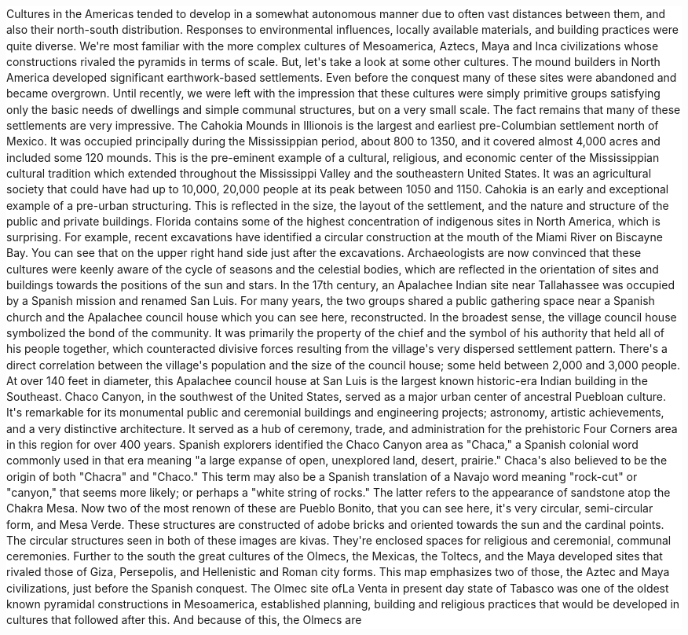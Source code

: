 Cultures in the Americas tended to develop in a somewhat autonomous manner due
to often vast distances between them, and also their north-south distribution.
Responses to environmental influences, locally available materials, and
building practices were quite diverse. We're most familiar with the more
complex cultures of Mesoamerica, Aztecs, Maya and Inca civilizations whose
constructions rivaled the pyramids in terms of scale. But, let's take a look at
some other cultures. The mound builders in North America developed significant
earthwork-based settlements. Even before the conquest many of these sites were
abandoned and became overgrown. Until recently, we were left with the
impression that these cultures were simply primitive groups satisfying only the
basic needs of dwellings and simple communal structures, but on a very small
scale. The fact remains that many of these settlements are very impressive. The
Cahokia Mounds in Illionois is the largest and earliest pre-Columbian
settlement north of Mexico. It was occupied principally during the
Mississippian period, about 800 to 1350, and it covered almost 4,000 acres and
included some 120 mounds. This is the pre-eminent example of a cultural,
religious, and economic center of the Mississippian cultural tradition which
extended throughout the Mississippi Valley and the southeastern United States.
It was an agricultural society that could have had up to 10,000, 20,000 people
at its peak between 1050 and 1150. Cahokia is an early and exceptional example
of a pre-urban structuring. This is reflected in the size, the layout of the
settlement, and the nature and structure of the public and private buildings.
Florida contains some of the highest concentration of indigenous sites in North
America, which is surprising. For example, recent excavations have identified a
circular construction at the mouth of the Miami River on Biscayne Bay. You can
see that on the upper right hand side just after the excavations.
Archaeologists are now convinced that these cultures were keenly aware of the
cycle of seasons and the celestial bodies, which are reflected in the
orientation of sites and buildings towards the positions of the sun and stars.
In the 17th century, an Apalachee Indian site near Tallahassee was occupied by
a Spanish mission and renamed San Luis. For many years, the two groups shared a
public gathering space near a Spanish church and the Apalachee council house
which you can see here, reconstructed. In the broadest sense, the village
council house symbolized the bond of the community. It was primarily the
property of the chief and the symbol of his authority that held all of his
people together, which counteracted divisive forces resulting from the
village's very dispersed settlement pattern. There's a direct correlation
between the village's population and the size of the council house; some held
between 2,000 and 3,000 people. At over 140 feet in diameter, this Apalachee
council house at San Luis is the largest known historic-era Indian building in
the Southeast. Chaco Canyon, in the southwest of the United States, served as a
major urban center of ancestral Puebloan culture. It's remarkable for its
monumental public and ceremonial buildings and engineering projects; astronomy,
artistic achievements, and a very distinctive architecture. It served as a hub
of ceremony, trade, and administration for the prehistoric Four Corners area in
this region for over 400 years. Spanish explorers identified the Chaco Canyon
area as "Chaca," a Spanish colonial word commonly used in that era meaning "a
large expanse of open, unexplored land, desert, prairie." Chaca's also believed
to be the origin of both "Chacra" and "Chaco." This term may also be a Spanish
translation of a Navajo word meaning "rock-cut" or "canyon," that seems more
likely; or perhaps a "white string of rocks." The latter refers to the
appearance of sandstone atop the Chakra Mesa. Now two of the most renown of
these are Pueblo Bonito, that you can see here, it's very circular,
semi-circular form, and Mesa Verde. These structures are constructed of adobe
bricks and oriented towards the sun and the cardinal points. The circular
structures seen in both of these images are kivas. They're enclosed spaces for
religious and ceremonial, communal ceremonies. Further to the south the great
cultures of the Olmecs, the Mexicas, the Toltecs, and the Maya developed sites
that rivaled those of Giza, Persepolis, and Hellenistic and Roman city forms.
This map emphasizes two of those, the Aztec and Maya civilizations, just before
the Spanish conquest. The Olmec site ofLa Venta in present day state of
Tabasco was one of the oldest known pyramidal constructions in Mesoamerica,
established planning, building and religious practices that would be developed
in cultures that followed after this. And because of this, the Olmecs are